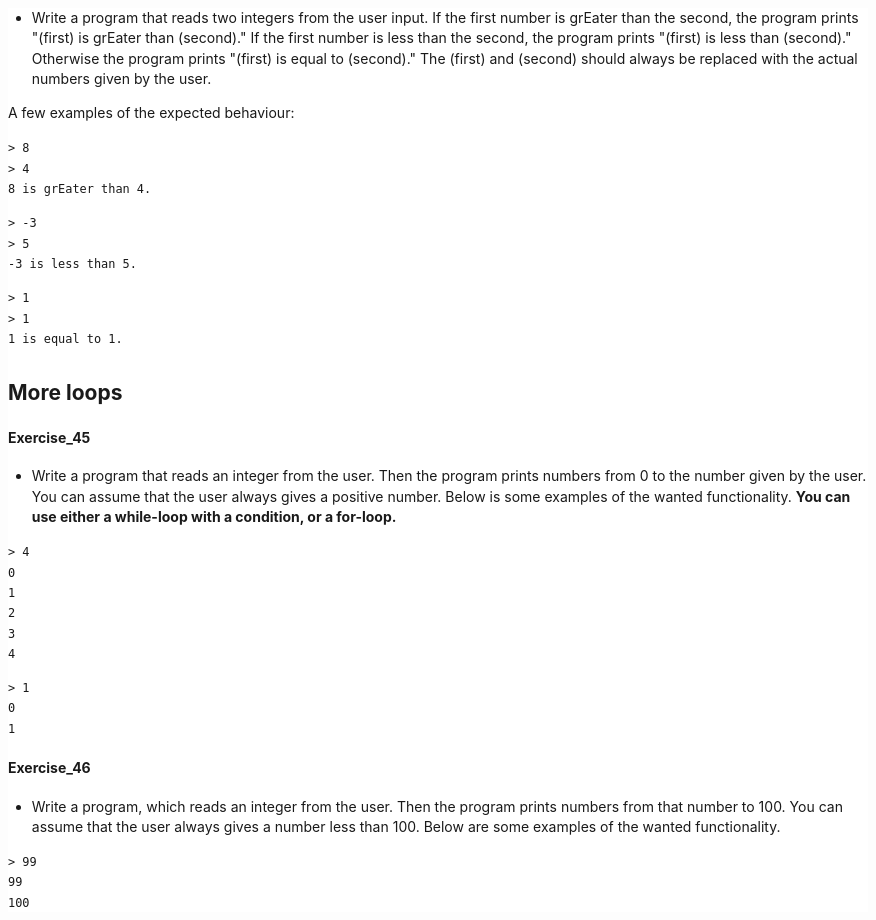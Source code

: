 * Write a program that reads two integers from the user input. If the first number is grEater than the second, the program prints "(first) is grEater than (second)." If the first number is less than the second, the program prints "(first) is less than (second)." Otherwise the program prints "(first) is equal to (second)." The (first) and (second) should always be replaced with the actual numbers given by the user.

A few examples of the expected behaviour:

```console
> 8 
> 4 
8 is grEater than 4.
```

```console
> -3 
> 5 
-3 is less than 5.
```

```console
> 1 
> 1 
1 is equal to 1.
```

## More loops

#### Exercise_45

* Write a program that reads an integer from the user. Then the program prints numbers from 0 to the number given by the user. You can assume that the user always gives a positive number. Below is some examples of the wanted functionality. **You can use either a while-loop with a condition, or a for-loop.**

```console
> 4
0
1
2
3
4
```

```console
> 1
0
1
```

#### Exercise_46

* Write a program, which reads an integer from the user. Then the program prints numbers from that number to 100. You can assume that the user always gives a number less than 100. Below are some examples of the wanted functionality.

```console
> 99
99
100
```
